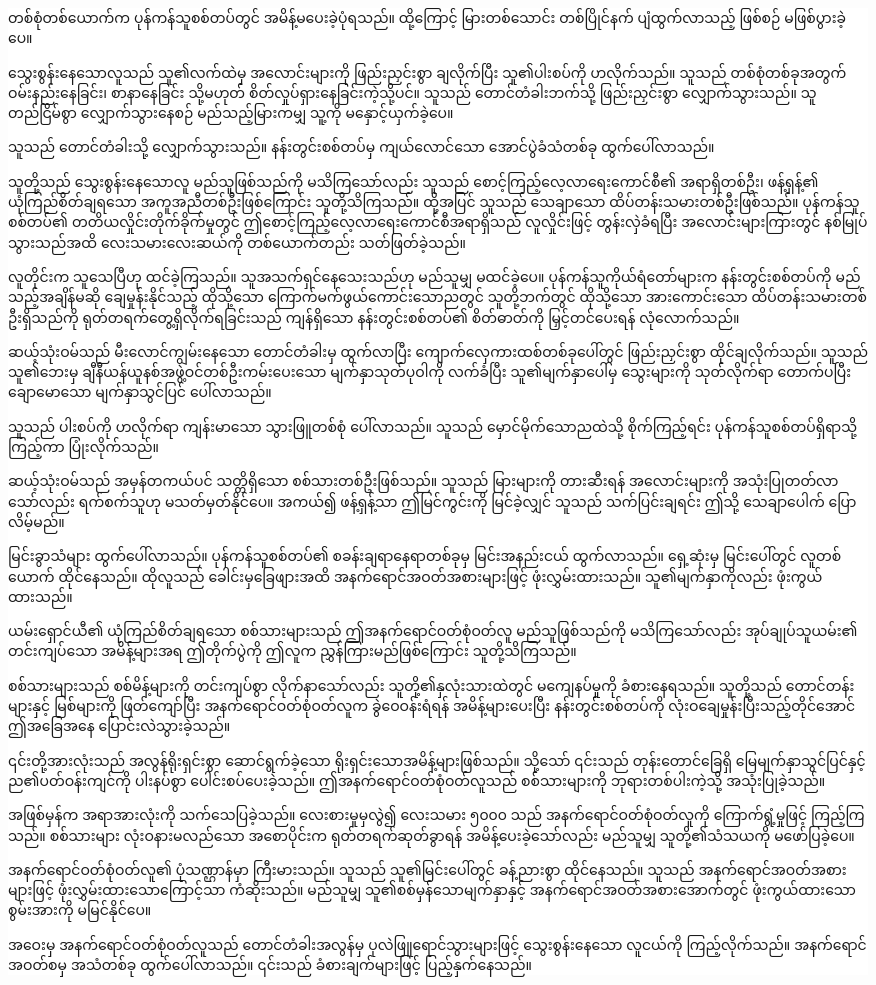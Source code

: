 တစ်စုံတစ်ယောက်က ပုန်ကန်သူစစ်တပ်တွင် အမိန့်မပေးခဲ့ပုံရသည်။ ထို့ကြောင့် မြားတစ်သောင်း တစ်ပြိုင်နက် ပျံထွက်လာသည့် ဖြစ်စဉ် မဖြစ်ပွားခဲ့ပေ။

သွေးစွန်းနေသောလူသည် သူ၏လက်ထဲမှ အလောင်းများကို ဖြည်းညှင်းစွာ ချလိုက်ပြီး သူ၏ပါးစပ်ကို ဟလိုက်သည်။ သူသည် တစ်စုံတစ်ခုအတွက် ဝမ်းနည်းနေခြင်း၊ စာနာနေခြင်း သို့မဟုတ် စိတ်လှုပ်ရှားနေခြင်းကဲ့သို့ပင်။ သူသည် တောင်တံခါးဘက်သို့ ဖြည်းညှင်းစွာ လျှောက်သွားသည်။ သူတည်ငြိမ်စွာ လျှောက်သွားနေစဉ် မည်သည့်မြားကမျှ သူ့ကို မနှောင့်ယှက်ခဲ့ပေ။

သူသည် တောင်တံခါးသို့ လျှောက်သွားသည်။ နန်းတွင်းစစ်တပ်မှ ကျယ်လောင်သော အောင်ပွဲခံသံတစ်ခု ထွက်ပေါ်လာသည်။

သူတို့သည် သွေးစွန်းနေသောလူ မည်သူဖြစ်သည်ကို မသိကြသော်လည်း သူသည် စောင့်ကြည့်လေ့လာရေးကောင်စီ၏ အရာရှိတစ်ဦး၊ ဖန့်ရှန့်၏ ယုံကြည်စိတ်ချရသော အကူအညီတစ်ဦးဖြစ်ကြောင်း သူတို့သိကြသည်။ ထို့အပြင် သူသည် သေချာသော ထိပ်တန်းသမားတစ်ဦးဖြစ်သည်။ ပုန်ကန်သူစစ်တပ်၏ တတိယလှိုင်းတိုက်ခိုက်မှုတွင် ဤစောင့်ကြည့်လေ့လာရေးကောင်စီအရာရှိသည် လူလှိုင်းဖြင့် တွန်းလှဲခံရပြီး အလောင်းများကြားတွင် နစ်မြုပ်သွားသည်အထိ လေးသမားလေးဆယ်ကို တစ်ယောက်တည်း သတ်ဖြတ်ခဲ့သည်။

လူတိုင်းက သူသေပြီဟု ထင်ခဲ့ကြသည်။ သူအသက်ရှင်နေသေးသည်ဟု မည်သူမျှ မထင်ခဲ့ပေ။ ပုန်ကန်သူကိုယ်ရံတော်များက နန်းတွင်းစစ်တပ်ကို မည်သည့်အချိန်မဆို ချေမှုန်းနိုင်သည့် ထိုသို့သော ကြောက်မက်ဖွယ်ကောင်းသောညတွင် သူတို့ဘက်တွင် ထိုသို့သော အားကောင်းသော ထိပ်တန်းသမားတစ်ဦးရှိသည်ကို ရုတ်တရက်တွေ့ရှိလိုက်ရခြင်းသည် ကျန်ရှိသော နန်းတွင်းစစ်တပ်၏ စိတ်ဓာတ်ကို မြှင့်တင်ပေးရန် လုံလောက်သည်။

ဆယ့်သုံးဝမ်သည် မီးလောင်ကျွမ်းနေသော တောင်တံခါးမှ ထွက်လာပြီး ကျောက်လှေကားထစ်တစ်ခုပေါ်တွင် ဖြည်းညှင်းစွာ ထိုင်ချလိုက်သည်။ သူသည် သူ၏ဘေးမှ ချီနီယန်ယူနစ်အဖွဲ့ဝင်တစ်ဦးကမ်းပေးသော မျက်နှာသုတ်ပုဝါကို လက်ခံပြီး သူ၏မျက်နှာပေါ်မှ သွေးများကို သုတ်လိုက်ရာ တောက်ပပြီး ချောမောသော မျက်နှာသွင်ပြင် ပေါ်လာသည်။

သူသည် ပါးစပ်ကို ဟလိုက်ရာ ကျန်းမာသော သွားဖြူတစ်စုံ ပေါ်လာသည်။ သူသည် မှောင်မိုက်သောညထဲသို့ စိုက်ကြည့်ရင်း ပုန်ကန်သူစစ်တပ်ရှိရာသို့ ကြည့်ကာ ပြုံးလိုက်သည်။

ဆယ့်သုံးဝမ်သည် အမှန်တကယ်ပင် သတ္တိရှိသော စစ်သားတစ်ဦးဖြစ်သည်။ သူသည် မြားများကို တားဆီးရန် အလောင်းများကို အသုံးပြုတတ်လာသော်လည်း ရက်စက်သူဟု မသတ်မှတ်နိုင်ပေ။ အကယ်၍ ဖန့်ရှန့်သာ ဤမြင်ကွင်းကို မြင်ခဲ့လျှင် သူသည် သက်ပြင်းချရင်း ဤသို့ သေချာပေါက် ပြောလိမ့်မည်။

မြင်းခွာသံများ ထွက်ပေါ်လာသည်။ ပုန်ကန်သူစစ်တပ်၏ စခန်းချရာနေရာတစ်ခုမှ မြင်းအနည်းငယ် ထွက်လာသည်။ ရှေ့ဆုံးမှ မြင်းပေါ်တွင် လူတစ်ယောက် ထိုင်နေသည်။ ထိုလူသည် ခေါင်းမှခြေဖျားအထိ အနက်ရောင်အဝတ်အစားများဖြင့် ဖုံးလွှမ်းထားသည်။ သူ၏မျက်နှာကိုလည်း ဖုံးကွယ်ထားသည်။

ယမ်းရှောင်ယီ၏ ယုံကြည်စိတ်ချရသော စစ်သားများသည် ဤအနက်ရောင်ဝတ်စုံဝတ်လူ မည်သူဖြစ်သည်ကို မသိကြသော်လည်း အုပ်ချုပ်သူယမ်း၏ တင်းကျပ်သော အမိန့်များအရ ဤတိုက်ပွဲကို ဤလူက ညွှန်ကြားမည်ဖြစ်ကြောင်း သူတို့သိကြသည်။

စစ်သားများသည် စစ်မိန့်များကို တင်းကျပ်စွာ လိုက်နာသော်လည်း သူတို့၏နှလုံးသားထဲတွင် မကျေနပ်မှုကို ခံစားနေရသည်။ သူတို့သည် တောင်တန်းများနှင့် မြစ်များကို ဖြတ်ကျော်ပြီး အနက်ရောင်ဝတ်စုံဝတ်လူက ခွဲဝေဝန်းရံရန် အမိန့်များပေးပြီး နန်းတွင်းစစ်တပ်ကို လုံးဝချေမှုန်းပြီးသည့်တိုင်အောင် ဤအခြေအနေ ပြောင်းလဲသွားခဲ့သည်။

၎င်းတို့အားလုံးသည် အလွန်ရိုးရှင်းစွာ ဆောင်ရွက်ခဲ့သော ရိုးရှင်းသောအမိန့်များဖြစ်သည်။ သို့သော် ၎င်းသည် တုန်းတောင်ခြေရှိ မြေမျက်နှာသွင်ပြင်နှင့် ည၏ပတ်ဝန်းကျင်ကို ပါးနပ်စွာ ပေါင်းစပ်ပေးခဲ့သည်။ ဤအနက်ရောင်ဝတ်စုံဝတ်လူသည် စစ်သားများကို ဘုရားတစ်ပါးကဲ့သို့ အသုံးပြုခဲ့သည်။

အဖြစ်မှန်က အရာအားလုံးကို သက်သေပြခဲ့သည်။ လေးစားမှုမှလွဲ၍ လေးသမား ၅၀၀၀ သည် အနက်ရောင်ဝတ်စုံဝတ်လူကို ကြောက်ရွံ့မှုဖြင့် ကြည့်ကြသည်။ စစ်သားများ လုံးဝနားမလည်သော အစောပိုင်းက ရုတ်တရက်ဆုတ်ခွာရန် အမိန့်ပေးခဲ့သော်လည်း မည်သူမျှ သူတို့၏သံသယကို မဖော်ပြခဲ့ပေ။

အနက်ရောင်ဝတ်စုံဝတ်လူ၏ ပုံသဏ္ဌာန်မှာ ကြီးမားသည်။ သူသည် သူ၏မြင်းပေါ်တွင် ခန့်ညားစွာ ထိုင်နေသည်။ သူသည် အနက်ရောင်အဝတ်အစားများဖြင့် ဖုံးလွှမ်းထားသောကြောင့်သာ ကံဆိုးသည်။ မည်သူမျှ သူ၏စစ်မှန်သောမျက်နှာနှင့် အနက်ရောင်အဝတ်အစားအောက်တွင် ဖုံးကွယ်ထားသော စွမ်းအားကို မမြင်နိုင်ပေ။

အဝေးမှ အနက်ရောင်ဝတ်စုံဝတ်လူသည် တောင်တံခါးအလွန်မှ ပုလဲဖြူရောင်သွားများဖြင့် သွေးစွန်းနေသော လူငယ်ကို ကြည့်လိုက်သည်။ အနက်ရောင်အဝတ်စမှ အသံတစ်ခု ထွက်ပေါ်လာသည်။ ၎င်းသည် ခံစားချက်များဖြင့် ပြည့်နှက်နေသည်။
